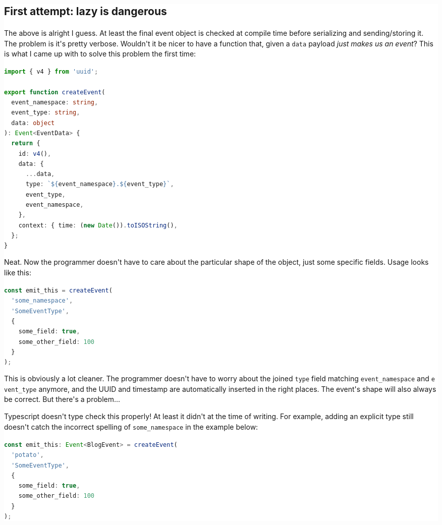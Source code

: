 ## First attempt: lazy is dangerous

The above is alright I guess. At least the final event object is checked at compile time before serializing and sending/storing it. The problem is it's pretty verbose. Wouldn't it be nicer to have a function that, given a `data` payload _just makes us an event_? This is what I came up with to solve this problem the first time:

```typescript
import { v4 } from 'uuid';

export function createEvent(
  event_namespace: string,
  event_type: string,
  data: object
): Event<EventData> {
  return {
    id: v4(),
    data: {
      ...data,
      type: `${event_namespace}.${event_type}`,
      event_type,
      event_namespace,
    },
    context: { time: (new Date()).toISOString(),
  };
}

```

Neat. Now the programmer doesn't have to care about the particular shape of the object, just some specific fields. Usage looks like this:

```typescript
const emit_this = createEvent(
  'some_namespace',
  'SomeEventType',
  {
    some_field: true,
    some_other_field: 100
  }
);
```

This is obviously a lot cleaner. The programmer doesn't have to worry about the joined `type` field matching `event_namespace` and `event_type` anymore, and the UUID and timestamp are automatically inserted in the right places. The event's shape will also always be correct. But there's a problem...

Typescript doesn't type check this properly! At least it didn't at the time of writing. For example, adding an explicit type still doesn't catch the incorrect spelling of `some_namespace` in the example below:

```typescript
const emit_this: Event<BlogEvent> = createEvent(
  'potato',
  'SomeEventType',
  {
    some_field: true,
    some_other_field: 100
  }
);
```
